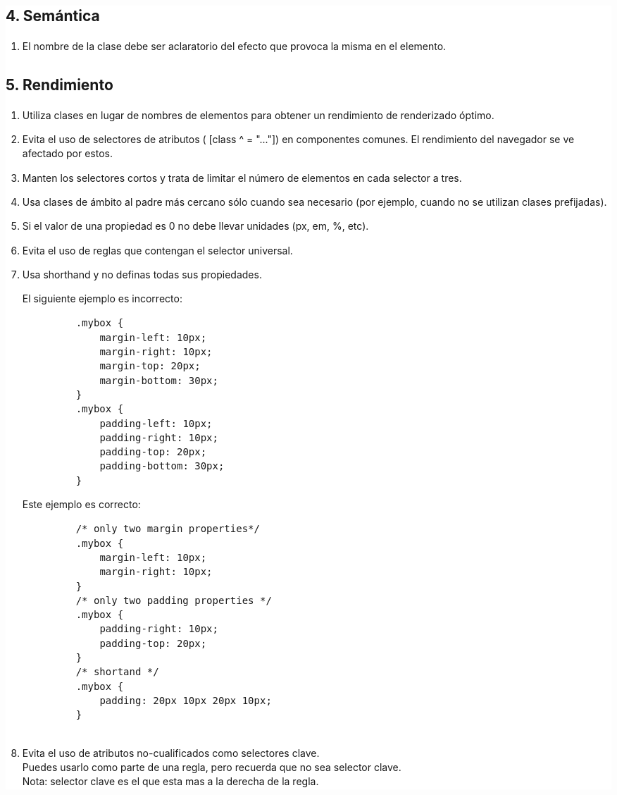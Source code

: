 ## 4. Semántica

1. El nombre de la clase debe ser aclaratorio del efecto que provoca la misma en el elemento.

## 5. Rendimiento

1. Utiliza clases en lugar de nombres de elementos para obtener un rendimiento de renderizado óptimo.
2. Evita el uso de selectores de atributos ( [class ^ = "..."]) en componentes comunes. El rendimiento del navegador se ve afectado por estos.
3. Manten los selectores cortos y trata de limitar el número de elementos en cada selector a tres.
4. Usa clases de ámbito al padre más cercano sólo cuando sea necesario (por ejemplo, cuando no se utilizan clases prefijadas).
5. Si el valor de una propiedad es 0 no debe llevar unidades (px, em, %, etc).
6. Evita el uso de reglas que contengan el selector universal.
7. Usa shorthand y no definas todas sus propiedades.

    El siguiente ejemplo es incorrecto:
    <pre class="ko">
            .mybox {
                margin-left: 10px;
                margin-right: 10px;
                margin-top: 20px;
                margin-bottom: 30px;
            }
            .mybox {
                padding-left: 10px;
                padding-right: 10px;
                padding-top: 20px;
                padding-bottom: 30px;
            }
   </pre>

    Este ejemplo es correcto:
    <pre class="ok">
            /* only two margin properties*/
            .mybox {
                margin-left: 10px;
                margin-right: 10px;
            }
            /* only two padding properties */
            .mybox {
                padding-right: 10px;
                padding-top: 20px;
            }
            /* shortand */
            .mybox {
                padding: 20px 10px 20px 10px;
            }
    </pre>

8. Evita el uso de atributos no-cualificados como selectores clave. <br>
Puedes usarlo como parte de una regla, pero recuerda que no sea selector clave.<br>
Nota: selector clave es el que esta mas a la derecha de la regla.
